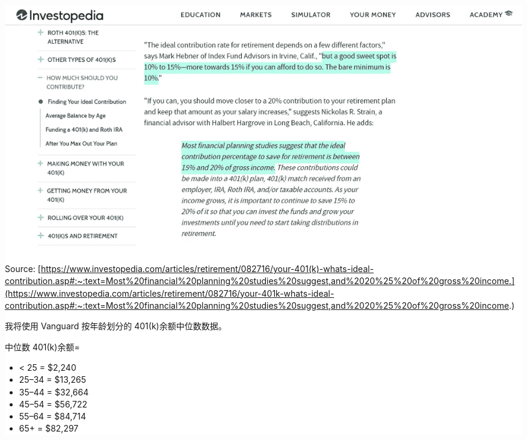 ![](img/1ceec7af2ba7a308c76856d1e26273fa.png)

Source: [https://www.investopedia.com/articles/retirement/082716/your-401(k)-whats-ideal-contribution.asp#:~:text=Most%20financial%20planning%20studies%20suggest,and%2020%25%20of%20gross%20income.](https://www.investopedia.com/articles/retirement/082716/your-401k-whats-ideal-contribution.asp#:~:text=Most%20financial%20planning%20studies%20suggest,and%2020%25%20of%20gross%20income.)

我将使用 Vanguard 按年龄划分的 401(k)余额中位数数据。

中位数 401(k)余额=

*   < 25 = $2,240
*   25–34 = $13,265
*   35–44 = $32,664
*   45–54 = $56,722
*   55–64 = $84,714
*   65+ = $82,297
